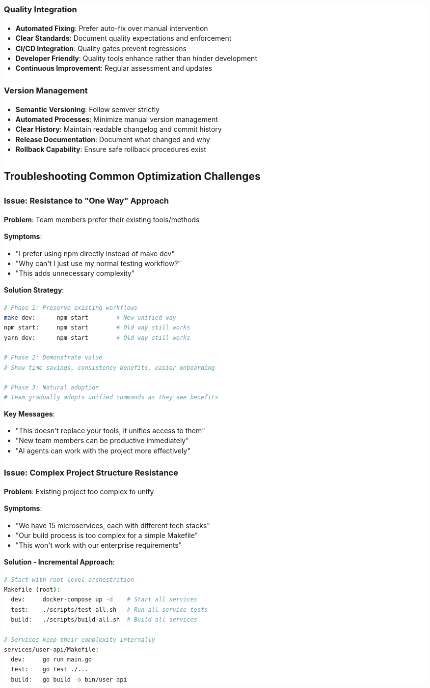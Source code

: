 ### Quality Integration
- **Automated Fixing**: Prefer auto-fix over manual intervention
- **Clear Standards**: Document quality expectations and enforcement
- **CI/CD Integration**: Quality gates prevent regressions
- **Developer Friendly**: Quality tools enhance rather than hinder development
- **Continuous Improvement**: Regular assessment and updates

### Version Management
- **Semantic Versioning**: Follow semver strictly
- **Automated Processes**: Minimize manual version management
- **Clear History**: Maintain readable changelog and commit history
- **Release Documentation**: Document what changed and why
- **Rollback Capability**: Ensure safe rollback procedures exist

## Troubleshooting Common Optimization Challenges

### Issue: Resistance to "One Way" Approach
**Problem**: Team members prefer their existing tools/methods

**Symptoms**: 
- "I prefer using npm directly instead of make dev"
- "Why can't I just use my normal testing workflow?"
- "This adds unnecessary complexity"

**Solution Strategy**:
```bash
# Phase 1: Preserve existing workflows  
make dev:      npm start        # New unified way
npm start:     npm start        # Old way still works
yarn dev:      npm start        # Old way still works

# Phase 2: Demonstrate value
# Show time savings, consistency benefits, easier onboarding

# Phase 3: Natural adoption
# Team gradually adopts unified commands as they see benefits
```

**Key Messages**:
- "This doesn't replace your tools, it unifies access to them"
- "New team members can be productive immediately"
- "AI agents can work with the project more effectively"

### Issue: Complex Project Structure Resistance
**Problem**: Existing project too complex to unify

**Symptoms**:
- "We have 15 microservices, each with different tech stacks"
- "Our build process is too complex for a simple Makefile"  
- "This won't work with our enterprise requirements"

**Solution - Incremental Approach**:
```bash
# Start with root-level orchestration
Makefile (root):
  dev:     docker-compose up -d    # Start all services
  test:    ./scripts/test-all.sh   # Run all service tests
  build:   ./scripts/build-all.sh  # Build all services

# Services keep their complexity internally
services/user-api/Makefile:
  dev:     go run main.go
  test:    go test ./...
  build:   go build -o bin/user-api
```